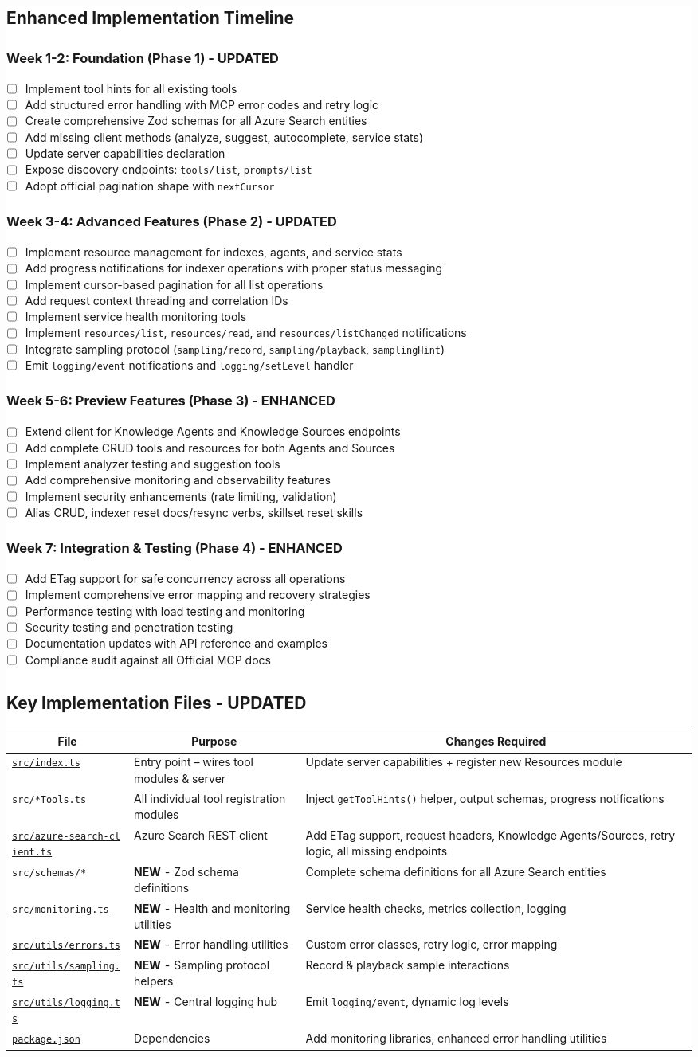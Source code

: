 ## Enhanced Implementation Timeline

### Week 1-2: Foundation (Phase 1) - UPDATED
- [ ] Implement tool hints for all existing tools
- [ ] Add structured error handling with MCP error codes and retry logic
- [ ] Create comprehensive Zod schemas for all Azure Search entities
- [ ] Add missing client methods (analyze, suggest, autocomplete, service stats)
- [ ] Update server capabilities declaration
 - [ ] Expose discovery endpoints: `tools/list`, `prompts/list`
 - [ ] Adopt official pagination shape with `nextCursor`

### Week 3-4: Advanced Features (Phase 2) - UPDATED
- [ ] Implement resource management for indexes, agents, and service stats
- [ ] Add progress notifications for indexer operations with proper status messaging
- [ ] Implement cursor-based pagination for all list operations
- [ ] Add request context threading and correlation IDs
- [ ] Implement service health monitoring tools
 - [ ] Implement `resources/list`, `resources/read`, and `resources/listChanged` notifications
 - [ ] Integrate sampling protocol (`sampling/record`, `sampling/playback`, `samplingHint`)
 - [ ] Emit `logging/event` notifications and `logging/setLevel` handler

### Week 5-6: Preview Features (Phase 3) - ENHANCED
- [ ] Extend client for Knowledge Agents and Knowledge Sources endpoints
- [ ] Add complete CRUD tools and resources for both Agents and Sources
- [ ] Implement analyzer testing and suggestion tools
- [ ] Add comprehensive monitoring and observability features
- [ ] Implement security enhancements (rate limiting, validation)
 - [ ] Alias CRUD, indexer reset docs/resync verbs, skillset reset skills

### Week 7: Integration & Testing (Phase 4) - ENHANCED
- [ ] Add ETag support for safe concurrency across all operations
- [ ] Implement comprehensive error mapping and recovery strategies
- [ ] Performance testing with load testing and monitoring
- [ ] Security testing and penetration testing
- [ ] Documentation updates with API reference and examples
 - [ ] Compliance audit against all Official MCP docs

## Key Implementation Files - UPDATED

| File | Purpose | Changes Required |
|------|---------|------------------|
| [`src/index.ts`](src/index.ts) | Entry point – wires tool modules & server | Update server capabilities + register new Resources module |
| `src/*Tools.ts` | All individual tool registration modules | Inject `getToolHints()` helper, output schemas, progress notifications |
| [`src/azure-search-client.ts`](src/azure-search-client.ts) | Azure Search REST client | Add ETag support, request headers, Knowledge Agents/Sources, retry logic, all missing endpoints |
| `src/schemas/*` | **NEW** - Zod schema definitions | Complete schema definitions for all Azure Search entities |
| [`src/monitoring.ts`](src/monitoring.ts) | **NEW** - Health and monitoring utilities | Service health checks, metrics collection, logging |
| [`src/utils/errors.ts`](src/utils/errors.ts) | **NEW** - Error handling utilities | Custom error classes, retry logic, error mapping |
| [`src/utils/sampling.ts`](src/utils/sampling.ts) | **NEW** - Sampling protocol helpers | Record & playback sample interactions |
| [`src/utils/logging.ts`](src/utils/logging.ts) | **NEW** - Central logging hub | Emit `logging/event`, dynamic log levels |
| [`package.json`](package.json) | Dependencies | Add monitoring libraries, enhanced error handling utilities |
